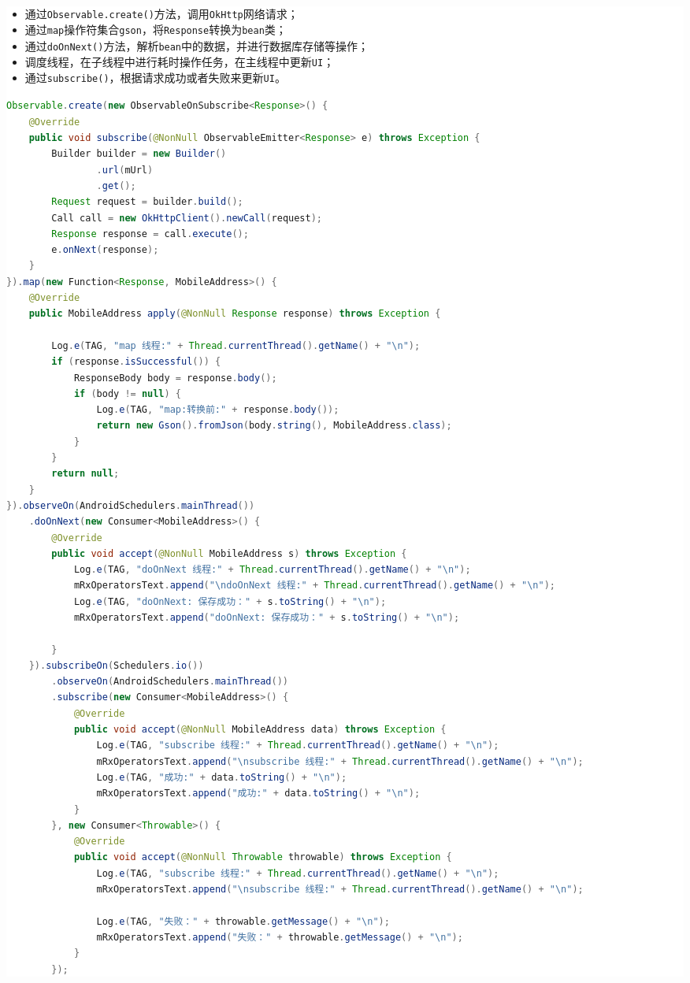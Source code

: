 - 通过`Observable.create()`方法，调用`OkHttp`网络请求；
- 通过`map`操作符集合`gson`，将`Response`转换为`bean`类；
- 通过`doOnNext()`方法，解析`bean`中的数据，并进行数据库存储等操作；
- 调度线程，在子线程中进行耗时操作任务，在主线程中更新`UI`；
- 通过`subscribe()`，根据请求成功或者失败来更新`UI`。
```java
Observable.create(new ObservableOnSubscribe<Response>() {
    @Override
    public void subscribe(@NonNull ObservableEmitter<Response> e) throws Exception {
        Builder builder = new Builder()
                .url(mUrl)
                .get();
        Request request = builder.build();
        Call call = new OkHttpClient().newCall(request);
        Response response = call.execute();
        e.onNext(response);
    }
}).map(new Function<Response, MobileAddress>() {
    @Override
    public MobileAddress apply(@NonNull Response response) throws Exception {

        Log.e(TAG, "map 线程:" + Thread.currentThread().getName() + "\n");
        if (response.isSuccessful()) {
            ResponseBody body = response.body();
            if (body != null) {
                Log.e(TAG, "map:转换前:" + response.body());
                return new Gson().fromJson(body.string(), MobileAddress.class);
            }
        }
        return null;
    }
}).observeOn(AndroidSchedulers.mainThread())
    .doOnNext(new Consumer<MobileAddress>() {
        @Override
        public void accept(@NonNull MobileAddress s) throws Exception {
            Log.e(TAG, "doOnNext 线程:" + Thread.currentThread().getName() + "\n");
            mRxOperatorsText.append("\ndoOnNext 线程:" + Thread.currentThread().getName() + "\n");
            Log.e(TAG, "doOnNext: 保存成功：" + s.toString() + "\n");
            mRxOperatorsText.append("doOnNext: 保存成功：" + s.toString() + "\n");

        }
    }).subscribeOn(Schedulers.io())
        .observeOn(AndroidSchedulers.mainThread())
        .subscribe(new Consumer<MobileAddress>() {
            @Override
            public void accept(@NonNull MobileAddress data) throws Exception {
                Log.e(TAG, "subscribe 线程:" + Thread.currentThread().getName() + "\n");
                mRxOperatorsText.append("\nsubscribe 线程:" + Thread.currentThread().getName() + "\n");
                Log.e(TAG, "成功:" + data.toString() + "\n");
                mRxOperatorsText.append("成功:" + data.toString() + "\n");
            }
        }, new Consumer<Throwable>() {
            @Override
            public void accept(@NonNull Throwable throwable) throws Exception {
                Log.e(TAG, "subscribe 线程:" + Thread.currentThread().getName() + "\n");
                mRxOperatorsText.append("\nsubscribe 线程:" + Thread.currentThread().getName() + "\n");

                Log.e(TAG, "失败：" + throwable.getMessage() + "\n");
                mRxOperatorsText.append("失败：" + throwable.getMessage() + "\n");
            }
        });
```